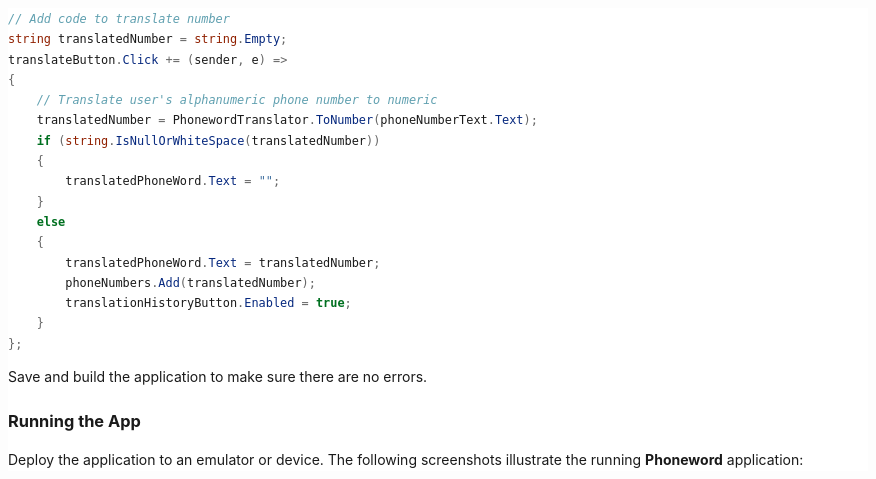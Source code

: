 ```csharp
// Add code to translate number
string translatedNumber = string.Empty;
translateButton.Click += (sender, e) =>
{
    // Translate user's alphanumeric phone number to numeric
    translatedNumber = PhonewordTranslator.ToNumber(phoneNumberText.Text);
    if (string.IsNullOrWhiteSpace(translatedNumber))
    {
        translatedPhoneWord.Text = "";
    }
    else
    {
        translatedPhoneWord.Text = translatedNumber;
        phoneNumbers.Add(translatedNumber);
        translationHistoryButton.Enabled = true;
    }
};
```

Save and build the application to make sure there are no errors.

### Running the App

Deploy the application to an emulator or device. The following
screenshots illustrate the running **Phoneword** application:
